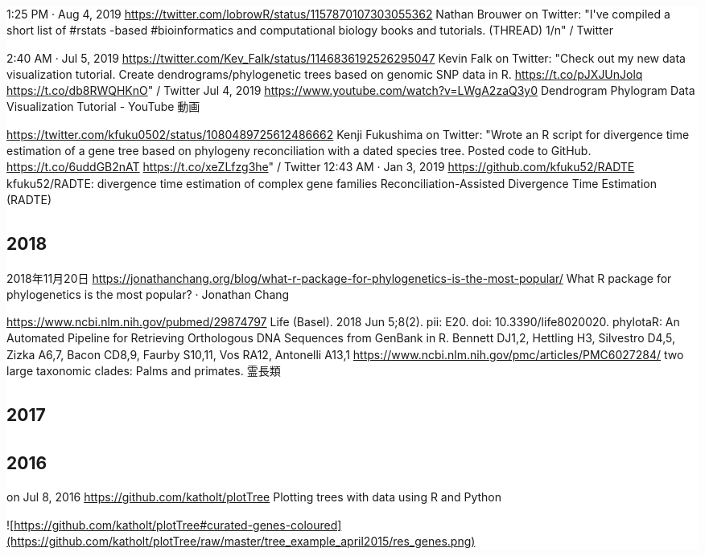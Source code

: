 1:25 PM · Aug 4, 2019
https://twitter.com/lobrowR/status/1157870107303055362
Nathan Brouwer on Twitter: "I've compiled a short list of #rstats -based #bioinformatics and computational biology books and tutorials. (THREAD) 1/n" / Twitter





2:40 AM · Jul 5, 2019
https://twitter.com/Kev_Falk/status/1146836192526295047
Kevin Falk on Twitter: "Check out my new data visualization tutorial. Create dendrograms/phylogenetic trees based on genomic SNP data in R. https://t.co/pJXJUnJolq https://t.co/db8RWQHKnO" / Twitter
Jul 4, 2019
https://www.youtube.com/watch?v=LWgA2zaQ3y0
Dendrogram Phylogram Data Visualization Tutorial - YouTube
動画

https://twitter.com/kfuku0502/status/1080489725612486662
Kenji Fukushima on Twitter: "Wrote an R script for divergence time estimation of a gene tree based on phylogeny reconciliation with a dated species tree. Posted code to GitHub. https://t.co/6uddGB2nAT https://t.co/xeZLfzg3he" / Twitter
12:43 AM · Jan 3, 2019
https://github.com/kfuku52/RADTE
kfuku52/RADTE: divergence time estimation of complex gene families
Reconciliation-Assisted Divergence Time Estimation (RADTE)

## 2018


2018年11月20日
https://jonathanchang.org/blog/what-r-package-for-phylogenetics-is-the-most-popular/
What R package for phylogenetics is the most popular? · Jonathan Chang



https://www.ncbi.nlm.nih.gov/pubmed/29874797
Life (Basel). 2018 Jun 5;8(2). pii: E20. doi: 10.3390/life8020020.
phylotaR: An Automated Pipeline for Retrieving Orthologous DNA Sequences from GenBank in R.
Bennett DJ1,2, Hettling H3, Silvestro D4,5, Zizka A6,7, Bacon CD8,9, Faurby S10,11, Vos RA12, Antonelli A13,1
https://www.ncbi.nlm.nih.gov/pmc/articles/PMC6027284/
two large taxonomic clades: Palms and primates.
霊長類


## 2017

## 2016

on Jul 8, 2016
https://github.com/katholt/plotTree
Plotting trees with data using R and Python

![https://github.com/katholt/plotTree#curated-genes-coloured](https://github.com/katholt/plotTree/raw/master/tree_example_april2015/res_genes.png)
